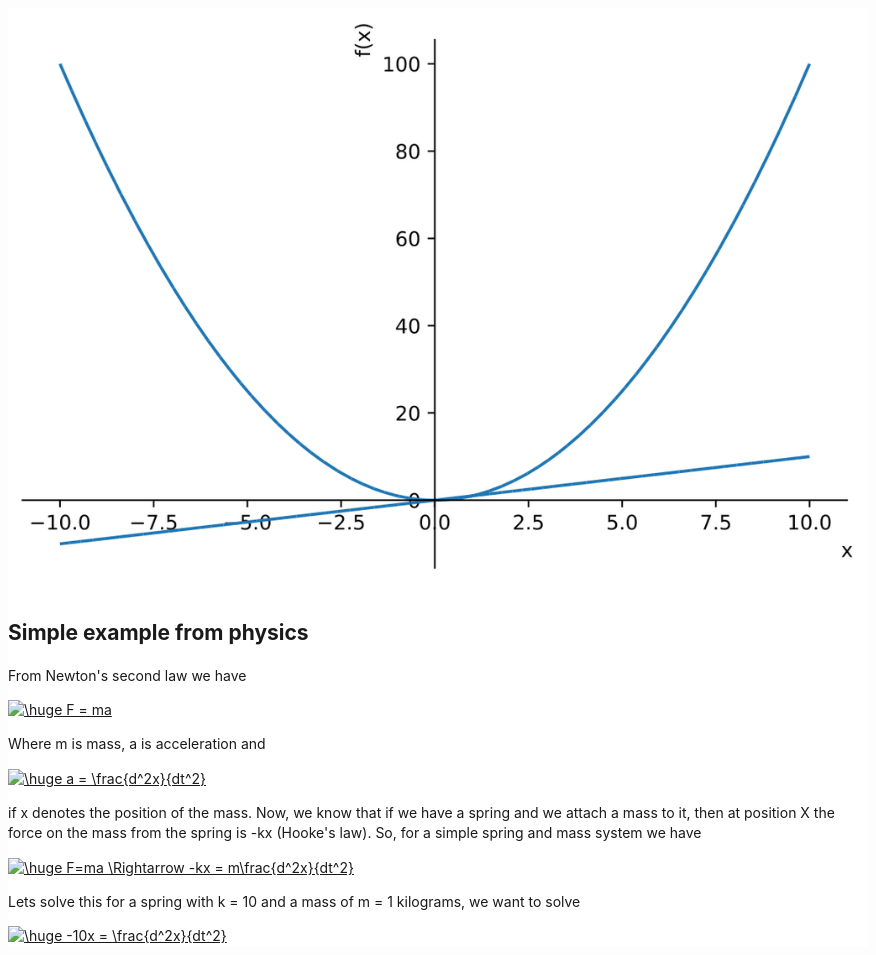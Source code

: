 
    
![svg](Session%207%20-%205%20Shahrivar_files/Session%207%20-%205%20Shahrivar_35_0.svg)
    


## Simple example from physics

From Newton's second law we have

<a href="https://www.codecogs.com/eqnedit.php?latex=\huge&space;F&space;=&space;ma" target="_blank"><img src="https://latex.codecogs.com/gif.latex?\huge&space;F&space;=&space;ma" title="\huge F = ma" /></a>

Where m is mass, a is acceleration and

<a href="https://www.codecogs.com/eqnedit.php?latex=\huge&space;a&space;=&space;\frac{d^2x}{dt^2}" target="_blank"><img src="https://latex.codecogs.com/gif.latex?\huge&space;a&space;=&space;\frac{d^2x}{dt^2}" title="\huge a = \frac{d^2x}{dt^2}" /></a>

if x denotes the position of the mass. Now, we know that if we have a spring and we attach a mass to it, then at position X the force on the mass from the spring is -kx (Hooke's law). So, for a simple spring and mass system we have

<a href="https://www.codecogs.com/eqnedit.php?latex=\huge&space;F=ma&space;\Rightarrow&space;-kx&space;=&space;m\frac{d^2x}{dt^2}" target="_blank"><img src="https://latex.codecogs.com/gif.latex?\huge&space;F=ma&space;\Rightarrow&space;-kx&space;=&space;m\frac{d^2x}{dt^2}" title="\huge F=ma \Rightarrow -kx = m\frac{d^2x}{dt^2}" /></a>

Lets solve this for a spring with k = 10 and a mass of m = 1 kilograms, we want to solve

<a href="https://www.codecogs.com/eqnedit.php?latex=\huge&space;-10x&space;=&space;\frac{d^2x}{dt^2}" target="_blank"><img src="https://latex.codecogs.com/gif.latex?\huge&space;-10x&space;=&space;\frac{d^2x}{dt^2}" title="\huge -10x = \frac{d^2x}{dt^2}" /></a>
